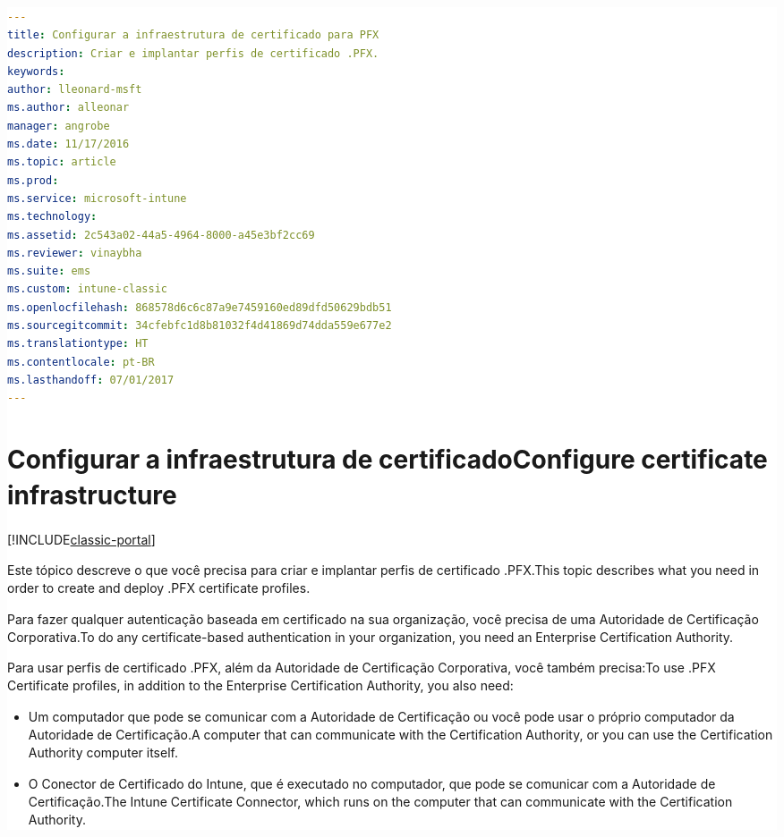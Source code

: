 ```yaml
---
title: Configurar a infraestrutura de certificado para PFX
description: Criar e implantar perfis de certificado .PFX.
keywords: 
author: lleonard-msft
ms.author: alleonar
manager: angrobe
ms.date: 11/17/2016
ms.topic: article
ms.prod: 
ms.service: microsoft-intune
ms.technology: 
ms.assetid: 2c543a02-44a5-4964-8000-a45e3bf2cc69
ms.reviewer: vinaybha
ms.suite: ems
ms.custom: intune-classic
ms.openlocfilehash: 868578d6c6c87a9e7459160ed89dfd50629bdb51
ms.sourcegitcommit: 34cfebfc1d8b81032f4d41869d74dda559e677e2
ms.translationtype: HT
ms.contentlocale: pt-BR
ms.lasthandoff: 07/01/2017
---
```

# <span data-ttu-id="f9d27-103">Configurar a infraestrutura de certificado</span><span class="sxs-lookup"><span data-stu-id="f9d27-103">Configure certificate infrastructure</span></span>
<a id="configure-certificate-infrastructure" class="xliff"></a>

[!INCLUDE[classic-portal](../includes/classic-portal.md)]

<span data-ttu-id="f9d27-104">Este tópico descreve o que você precisa para criar e implantar perfis de certificado .PFX.</span><span class="sxs-lookup"><span data-stu-id="f9d27-104">This topic describes what you need in order to create and deploy .PFX certificate profiles.</span></span>

<span data-ttu-id="f9d27-105">Para fazer qualquer autenticação baseada em certificado na sua organização, você precisa de uma Autoridade de Certificação Corporativa.</span><span class="sxs-lookup"><span data-stu-id="f9d27-105">To do any certificate-based authentication in your organization, you need an Enterprise Certification Authority.</span></span>

<span data-ttu-id="f9d27-106">Para usar perfis de certificado .PFX, além da Autoridade de Certificação Corporativa, você também precisa:</span><span class="sxs-lookup"><span data-stu-id="f9d27-106">To use .PFX Certificate profiles, in addition to the Enterprise Certification Authority, you  also need:</span></span>

-   <span data-ttu-id="f9d27-107">Um computador que pode se comunicar com a Autoridade de Certificação ou você pode usar o próprio computador da Autoridade de Certificação.</span><span class="sxs-lookup"><span data-stu-id="f9d27-107">A computer that can communicate with the Certification Authority, or you can use the Certification Authority computer itself.</span></span>

-  <span data-ttu-id="f9d27-108">O Conector de Certificado do Intune, que é executado no computador, que pode se comunicar com a Autoridade de Certificação.</span><span class="sxs-lookup"><span data-stu-id="f9d27-108">The Intune Certificate Connector, which runs on the computer that can communicate with the Certification Authority.</span></span>
